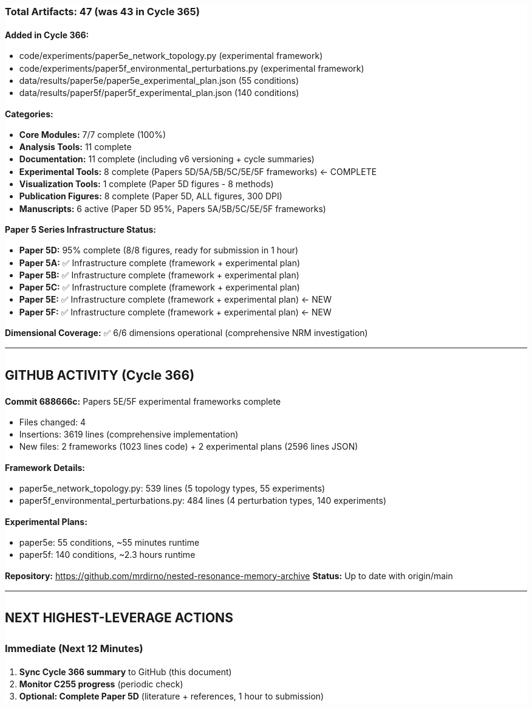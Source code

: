 ### Total Artifacts: 47 (was 43 in Cycle 365)
**Added in Cycle 366:**
- code/experiments/paper5e_network_topology.py (experimental framework)
- code/experiments/paper5f_environmental_perturbations.py (experimental framework)
- data/results/paper5e/paper5e_experimental_plan.json (55 conditions)
- data/results/paper5f/paper5f_experimental_plan.json (140 conditions)

**Categories:**
- **Core Modules:** 7/7 complete (100%)
- **Analysis Tools:** 11 complete
- **Documentation:** 11 complete (including v6 versioning + cycle summaries)
- **Experimental Tools:** 8 complete (Papers 5D/5A/5B/5C/5E/5F frameworks) ← COMPLETE
- **Visualization Tools:** 1 complete (Paper 5D figures - 8 methods)
- **Publication Figures:** 8 complete (Paper 5D, ALL figures, 300 DPI)
- **Manuscripts:** 6 active (Paper 5D 95%, Papers 5A/5B/5C/5E/5F frameworks)

**Paper 5 Series Infrastructure Status:**
- **Paper 5D:** 95% complete (8/8 figures, ready for submission in 1 hour)
- **Paper 5A:** ✅ Infrastructure complete (framework + experimental plan)
- **Paper 5B:** ✅ Infrastructure complete (framework + experimental plan)
- **Paper 5C:** ✅ Infrastructure complete (framework + experimental plan)
- **Paper 5E:** ✅ Infrastructure complete (framework + experimental plan) ← NEW
- **Paper 5F:** ✅ Infrastructure complete (framework + experimental plan) ← NEW

**Dimensional Coverage:** ✅ 6/6 dimensions operational (comprehensive NRM investigation)

---

## GITHUB ACTIVITY (Cycle 366)

**Commit 688666c:** Papers 5E/5F experimental frameworks complete
- Files changed: 4
- Insertions: 3619 lines (comprehensive implementation)
- New files: 2 frameworks (1023 lines code) + 2 experimental plans (2596 lines JSON)

**Framework Details:**
- paper5e_network_topology.py: 539 lines (5 topology types, 55 experiments)
- paper5f_environmental_perturbations.py: 484 lines (4 perturbation types, 140 experiments)

**Experimental Plans:**
- paper5e: 55 conditions, ~55 minutes runtime
- paper5f: 140 conditions, ~2.3 hours runtime

**Repository:** https://github.com/mrdirno/nested-resonance-memory-archive
**Status:** Up to date with origin/main

---

## NEXT HIGHEST-LEVERAGE ACTIONS

### Immediate (Next 12 Minutes)
1. **Sync Cycle 366 summary** to GitHub (this document)
2. **Monitor C255 progress** (periodic check)
3. **Optional: Complete Paper 5D** (literature + references, 1 hour to submission)
